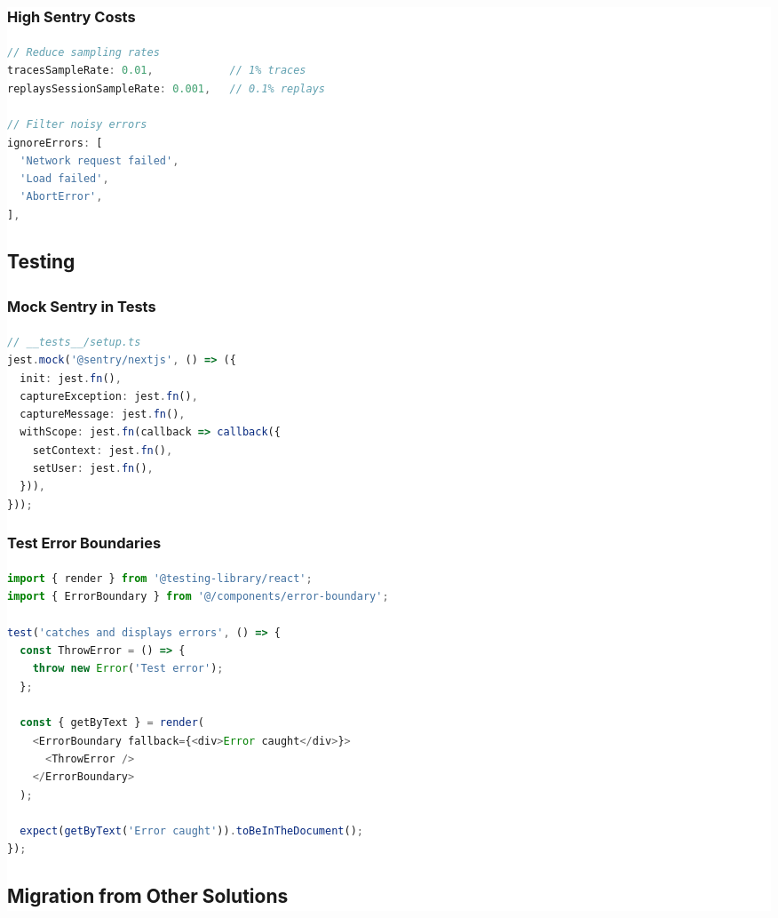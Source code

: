 ### High Sentry Costs
```typescript
// Reduce sampling rates
tracesSampleRate: 0.01,            // 1% traces
replaysSessionSampleRate: 0.001,   // 0.1% replays

// Filter noisy errors
ignoreErrors: [
  'Network request failed',
  'Load failed',
  'AbortError',
],
```

## Testing

### Mock Sentry in Tests
```typescript
// __tests__/setup.ts
jest.mock('@sentry/nextjs', () => ({
  init: jest.fn(),
  captureException: jest.fn(),
  captureMessage: jest.fn(),
  withScope: jest.fn(callback => callback({
    setContext: jest.fn(),
    setUser: jest.fn(),
  })),
}));
```

### Test Error Boundaries
```typescript
import { render } from '@testing-library/react';
import { ErrorBoundary } from '@/components/error-boundary';

test('catches and displays errors', () => {
  const ThrowError = () => {
    throw new Error('Test error');
  };

  const { getByText } = render(
    <ErrorBoundary fallback={<div>Error caught</div>}>
      <ThrowError />
    </ErrorBoundary>
  );

  expect(getByText('Error caught')).toBeInTheDocument();
});
```

## Migration from Other Solutions
